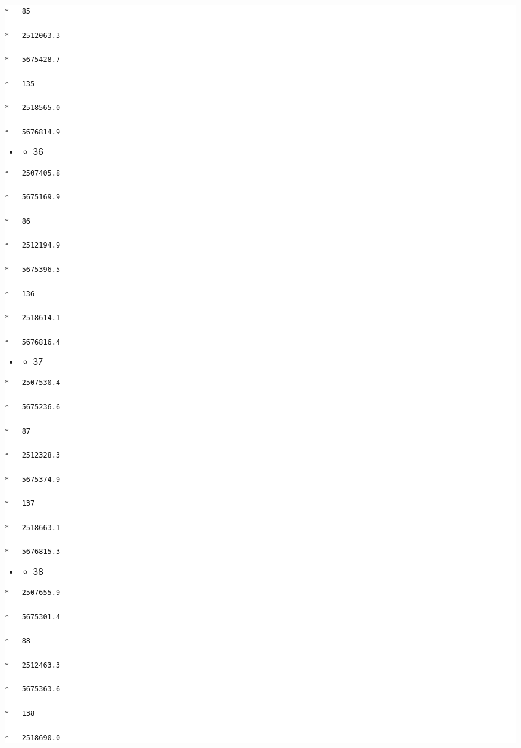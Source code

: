     *   85

    *   2512063.3

    *   5675428.7

    *   135

    *   2518565.0

    *   5676814.9


*    *   36

    *   2507405.8

    *   5675169.9

    *   86

    *   2512194.9

    *   5675396.5

    *   136

    *   2518614.1

    *   5676816.4


*    *   37

    *   2507530.4

    *   5675236.6

    *   87

    *   2512328.3

    *   5675374.9

    *   137

    *   2518663.1

    *   5676815.3


*    *   38

    *   2507655.9

    *   5675301.4

    *   88

    *   2512463.3

    *   5675363.6

    *   138

    *   2518690.0
